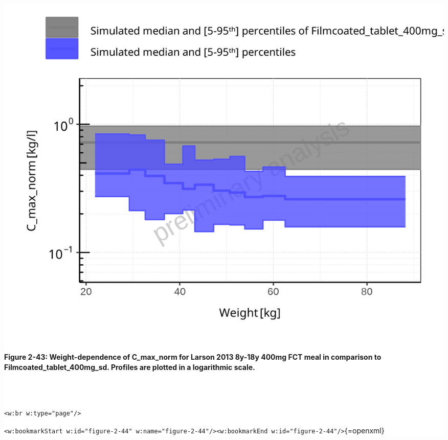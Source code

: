 ![](PKAnalysis/46_pk_parameters_Organism_Weight_C_max_norm_log.png)



**Figure 2-43: Weight-dependence of C_max_norm for Larson 2013 8y-18y 400mg FCT meal in comparison to Filmcoated_tablet_400mg_sd. Profiles are plotted in a logarithmic scale.**


<br>
<br>


```{=openxml}
<w:br w:type="page"/>
```

`<w:bookmarkStart w:id="figure-2-44" w:name="figure-2-44"/><w:bookmarkEnd w:id="figure-2-44"/>`{=openxml}

